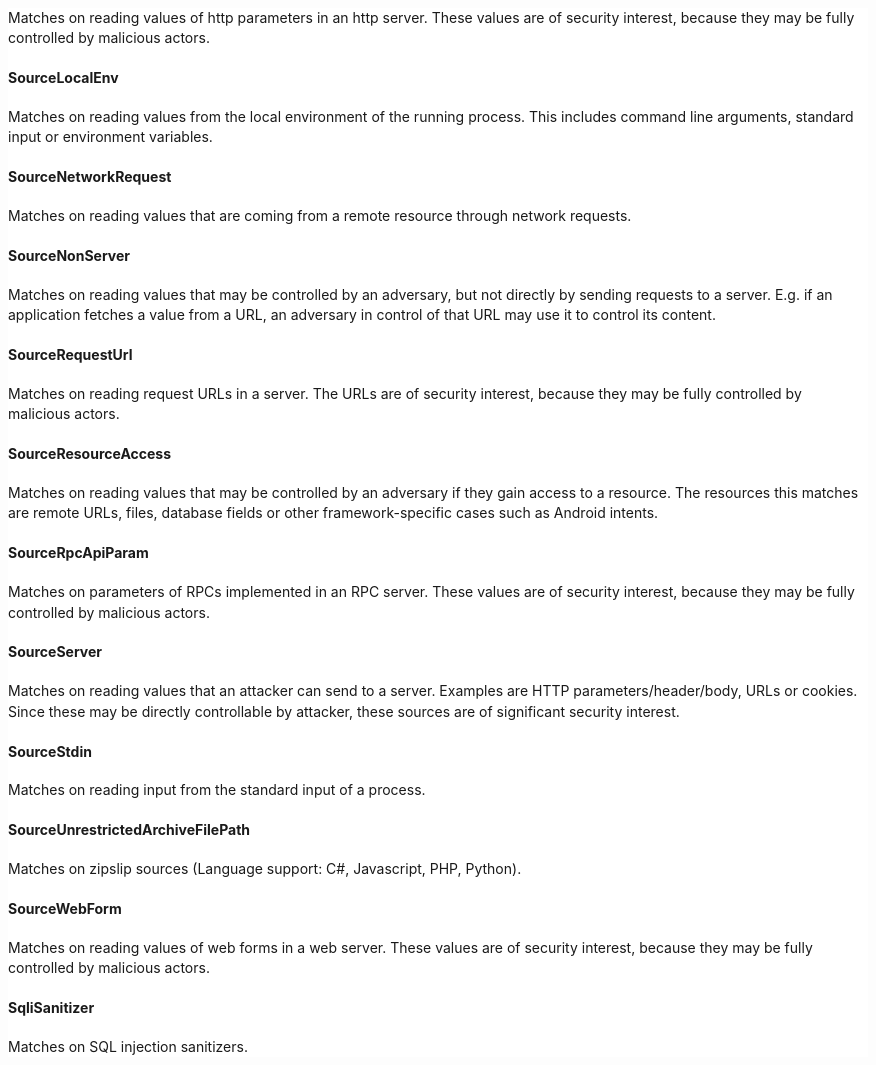 Matches on reading values of http parameters in an http server. These values are of security interest, because they may be fully controlled by malicious actors.

#### SourceLocalEnv

Matches on reading values from the local environment of the running process. This includes command line arguments, standard input or environment variables.

#### SourceNetworkRequest

Matches on reading values that are coming from a remote resource through network requests.

#### SourceNonServer

Matches on reading values that may be controlled by an adversary, but not directly by sending requests to a server. E.g. if an application fetches a value from a URL, an adversary in control of that URL may use it to control its content.

#### SourceRequestUrl

Matches on reading request URLs in a server. The URLs are of security interest, because they may be fully controlled by malicious actors.

#### SourceResourceAccess

Matches on reading values that may be controlled by an adversary if they gain access to a resource. The resources this matches are remote URLs, files, database fields or other framework-specific cases such as Android intents.

#### SourceRpcApiParam

Matches on parameters of RPCs implemented in an RPC server. These values are of security interest, because they may be fully controlled by malicious actors.

#### SourceServer

Matches on reading values that an attacker can send to a server. Examples are HTTP parameters/header/body, URLs or cookies. Since these may be directly controllable by attacker, these sources are of significant security interest.

#### SourceStdin

Matches on reading input from the standard input of a process.

#### SourceUnrestrictedArchiveFilePath

Matches on zipslip sources (Language support: C#, Javascript, PHP, Python).

#### SourceWebForm

Matches on reading values of web forms in a web server. These values are of security interest, because they may be fully controlled by malicious actors.

#### SqliSanitizer

Matches on SQL injection sanitizers.
